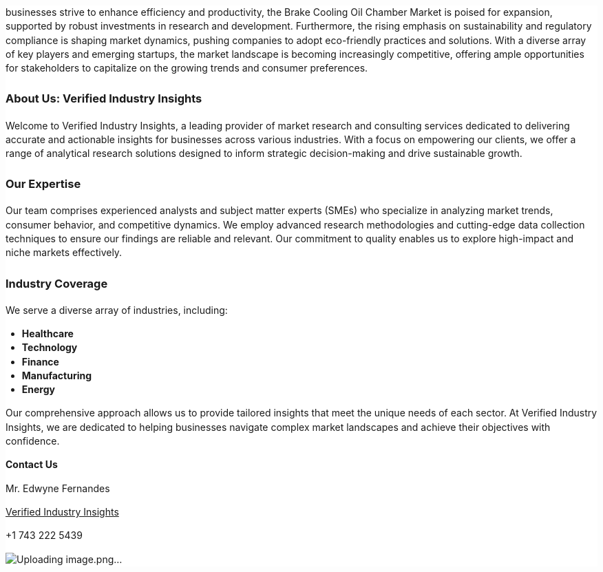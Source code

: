 businesses strive to enhance efficiency and productivity, the Brake Cooling Oil Chamber Market is poised for expansion, supported by robust investments in research and development. Furthermore, the rising emphasis on sustainability and regulatory compliance is shaping market dynamics, pushing companies to adopt eco-friendly practices and solutions. With a diverse array of key players and emerging startups, the market landscape is becoming increasingly competitive, offering ample opportunities for stakeholders to capitalize on the growing trends and consumer preferences.</p><h3>About Us: Verified Industry Insights</h3><p>Welcome to Verified Industry Insights, a leading provider of market research and consulting services dedicated to delivering accurate and actionable insights for businesses across various industries. With a focus on empowering our clients, we offer a range of analytical research solutions designed to inform strategic decision-making and drive sustainable growth.</p><h3>Our Expertise</h3><p>Our team comprises experienced analysts and subject matter experts (SMEs) who specialize in analyzing market trends, consumer behavior, and competitive dynamics. We employ advanced research methodologies and cutting-edge data collection techniques to ensure our findings are reliable and relevant. Our commitment to quality enables us to explore high-impact and niche markets effectively.</p><h3>Industry Coverage</h3><p>We serve a diverse array of industries, including:</p><ul><li><strong>Healthcare</strong></li><li><strong>Technology</strong></li><li><strong>Finance</strong></li><li><strong>Manufacturing</strong></li><li><strong>Energy</strong></li></ul><p>Our comprehensive approach allows us to provide tailored insights that meet the unique needs of each sector. At Verified Industry Insights, we are dedicated to helping businesses navigate complex market landscapes and achieve their objectives with confidence.</p><p><strong>Contact Us</strong></p><p>Mr. Edwyne Fernandes</p><p><a href="https://www.verifiedindustryinsights.com/">Verified Industry Insights</a></p><p>+1 743 222 5439</p>
![Uploading image.png…]()
